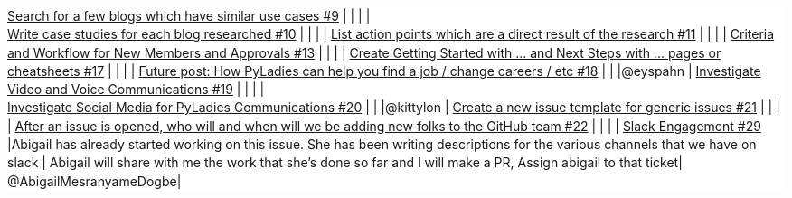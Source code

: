 [Search for a few blogs which have similar use cases #9](https://github.com/pyladies/project-communications/issues/9) | | | |     
[Write case studies for each blog researched #10](https://github.com/pyladies/project-communications/issues/10) | | | | 
[List action points which are a direct result of the research #11](https://github.com/pyladies/project-communications/issues/11) | | | |
[Criteria and Workflow for New Members and Approvals #13](https://github.com/pyladies/project-communications/issues/13) | | | | 
[Create Getting Started with ... and Next Steps with ... pages or cheatsheets #17](https://github.com/pyladies/project-communications/issues/17) | | | |
[Future post: How PyLadies can help you find a job / change careers / etc #18](https://github.com/pyladies/project-communications/issues/18) | | |@eyspahn | 
[Investigate Video and Voice Communications #19](https://github.com/pyladies/project-communications/issues/19) | | | |     
[Investigate Social Media for PyLadies Communications #20](https://github.com/pyladies/project-communications/issues/20) | | |@kittylon | 
[Create a new issue template for generic issues #21](https://github.com/pyladies/project-communications/pull/21) | | | |
[After an issue is opened, who will and when will we be adding new folks to the GitHub team #22](https://github.com/pyladies/project-communications/issues/22) | | | | 
[Slack Engagement #29](https://github.com/pyladies/project-communications/issues/29) |Abigail has already started working on this issue. She has been writing descriptions for the various channels that we have on slack | Abigail will share with me the work that she’s done so far and I will make a PR, Assign abigail to that ticket| @AbigailMesranyameDogbe|

